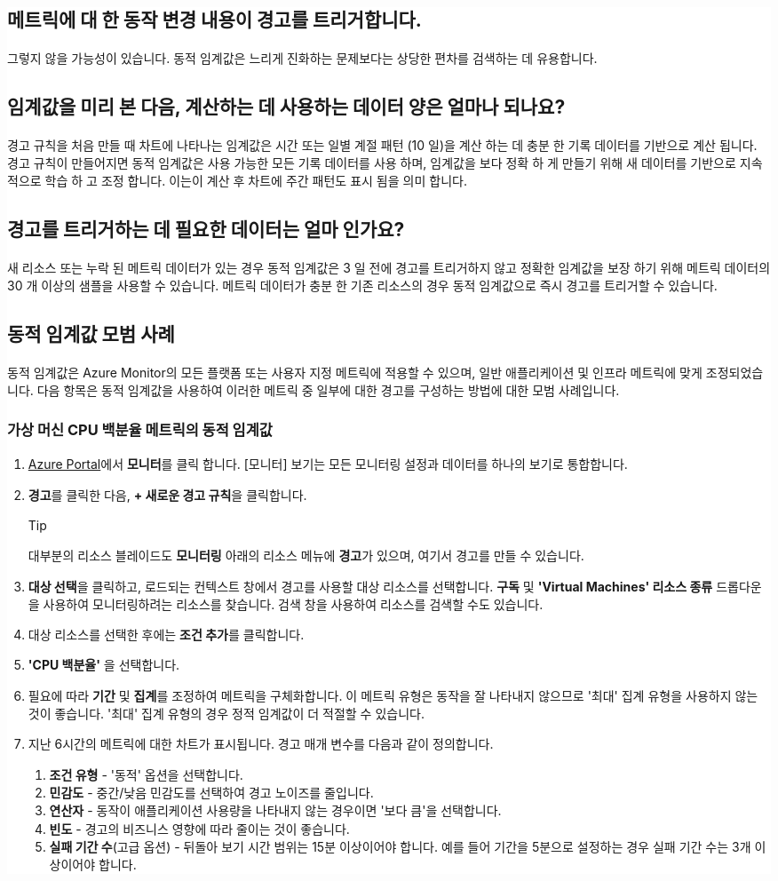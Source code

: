 ## <a name="will-slow-behavior-changes-in-the-metric-trigger-an-alert"></a>메트릭에 대 한 동작 변경 내용이 경고를 트리거합니다.

그렇지 않을 가능성이 있습니다. 동적 임계값은 느리게 진화하는 문제보다는 상당한 편차를 검색하는 데 유용합니다.

## <a name="how-much-data-is-used-to-preview-and-then-calculate-thresholds"></a>임계값을 미리 본 다음, 계산하는 데 사용하는 데이터 양은 얼마나 되나요?

경고 규칙을 처음 만들 때 차트에 나타나는 임계값은 시간 또는 일별 계절 패턴 (10 일)을 계산 하는 데 충분 한 기록 데이터를 기반으로 계산 됩니다. 경고 규칙이 만들어지면 동적 임계값은 사용 가능한 모든 기록 데이터를 사용 하며, 임계값을 보다 정확 하 게 만들기 위해 새 데이터를 기반으로 지속적으로 학습 하 고 조정 합니다. 이는이 계산 후 차트에 주간 패턴도 표시 됨을 의미 합니다.

## <a name="how-much-data-is-needed-to-trigger-an-alert"></a>경고를 트리거하는 데 필요한 데이터는 얼마 인가요?

새 리소스 또는 누락 된 메트릭 데이터가 있는 경우 동적 임계값은 3 일 전에 경고를 트리거하지 않고 정확한 임계값을 보장 하기 위해 메트릭 데이터의 30 개 이상의 샘플을 사용할 수 있습니다.
메트릭 데이터가 충분 한 기존 리소스의 경우 동적 임계값으로 즉시 경고를 트리거할 수 있습니다.

## <a name="dynamic-thresholds-best-practices"></a>동적 임계값 모범 사례

동적 임계값은 Azure Monitor의 모든 플랫폼 또는 사용자 지정 메트릭에 적용할 수 있으며, 일반 애플리케이션 및 인프라 메트릭에 맞게 조정되었습니다.
다음 항목은 동적 임계값을 사용하여 이러한 메트릭 중 일부에 대한 경고를 구성하는 방법에 대한 모범 사례입니다.

### <a name="dynamic-thresholds-on-virtual-machine-cpu-percentage-metrics"></a>가상 머신 CPU 백분율 메트릭의 동적 임계값

1. [Azure Portal](https://portal.azure.com)에서 **모니터**를 클릭 합니다. [모니터] 보기는 모든 모니터링 설정과 데이터를 하나의 보기로 통합합니다.

2. **경고**를 클릭한 다음, **+ 새로운 경고 규칙**을 클릭합니다.

    > [!TIP]
    > 대부분의 리소스 블레이드도 **모니터링** 아래의 리소스 메뉴에 **경고**가 있으며, 여기서 경고를 만들 수 있습니다.

3. **대상 선택**을 클릭하고, 로드되는 컨텍스트 창에서 경고를 사용할 대상 리소스를 선택합니다. **구독** 및 **'Virtual Machines' 리소스 종류** 드롭다운을 사용하여 모니터링하려는 리소스를 찾습니다. 검색 창을 사용하여 리소스를 검색할 수도 있습니다.

4. 대상 리소스를 선택한 후에는 **조건 추가**를 클릭합니다.

5. **'CPU 백분율'** 을 선택합니다.

6. 필요에 따라 **기간** 및 **집계**를 조정하여 메트릭을 구체화합니다. 이 메트릭 유형은 동작을 잘 나타내지 않으므로 '최대' 집계 유형을 사용하지 않는 것이 좋습니다. '최대' 집계 유형의 경우 정적 임계값이 더 적절할 수 있습니다.

7. 지난 6시간의 메트릭에 대한 차트가 표시됩니다. 경고 매개 변수를 다음과 같이 정의합니다.
    1. **조건 유형** - '동적' 옵션을 선택합니다.
    1. **민감도** - 중간/낮음 민감도를 선택하여 경고 노이즈를 줄입니다.
    1. **연산자** - 동작이 애플리케이션 사용량을 나타내지 않는 경우이면 '보다 큼'을 선택합니다.
    1. **빈도** - 경고의 비즈니스 영향에 따라 줄이는 것이 좋습니다.
    1. **실패 기간 수**(고급 옵션) - 뒤돌아 보기 시간 범위는 15분 이상이어야 합니다. 예를 들어 기간을 5분으로 설정하는 경우 실패 기간 수는 3개 이상이어야 합니다.
